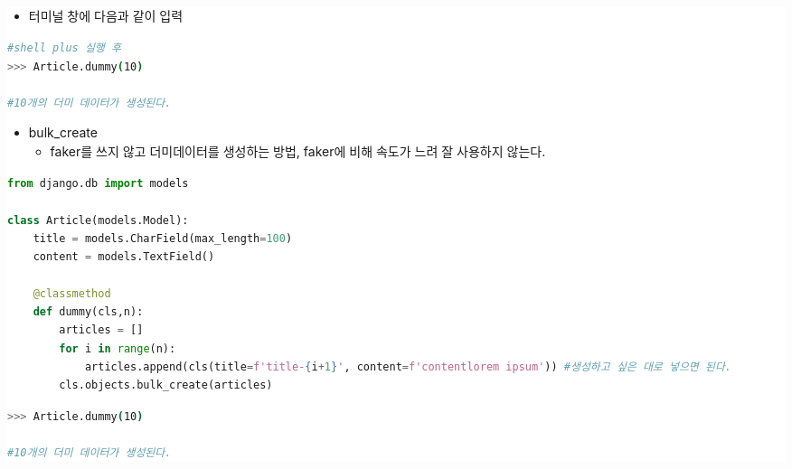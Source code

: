 - 터미널 창에 다음과 같이 입력

```bash
#shell plus 실행 후
>>> Article.dummy(10)

#10개의 더미 데이터가 생성된다.
```

- bulk_create
  - faker를 쓰지 않고 더미데이터를 생성하는 방법, faker에 비해 속도가 느려 잘 사용하지 않는다.

```python
from django.db import models

class Article(models.Model):
    title = models.CharField(max_length=100)
    content = models.TextField()
    
    @classmethod
    def dummy(cls,n):
        articles = []
        for i in range(n):
            articles.append(cls(title=f'title-{i+1}', content=f'contentlorem ipsum')) #생성하고 싶은 대로 넣으면 된다.
        cls.objects.bulk_create(articles)
```

```bash
>>> Article.dummy(10)

#10개의 더미 데이터가 생성된다.
```







